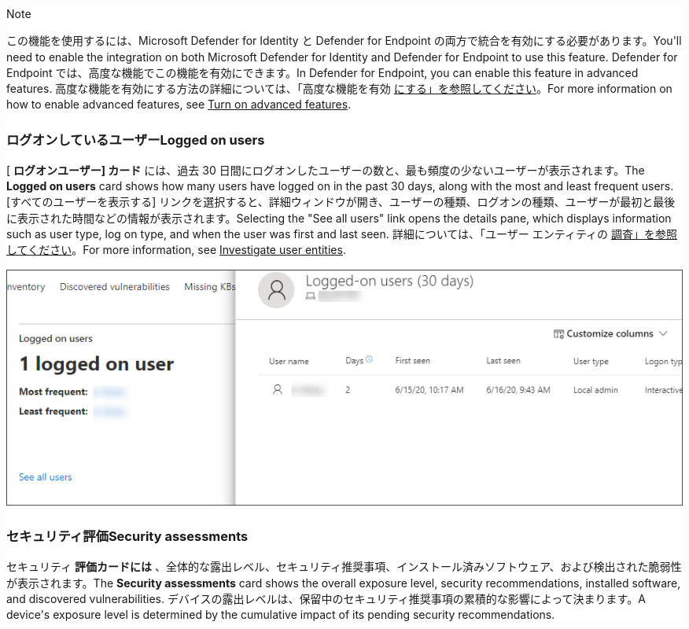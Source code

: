 >[!NOTE]
><span data-ttu-id="a0cba-219">この機能を使用するには、Microsoft Defender for Identity と Defender for Endpoint の両方で統合を有効にする必要があります。</span><span class="sxs-lookup"><span data-stu-id="a0cba-219">You'll need to enable the integration on both Microsoft Defender for Identity and Defender for Endpoint to use this feature.</span></span> <span data-ttu-id="a0cba-220">Defender for Endpoint では、高度な機能でこの機能を有効にできます。</span><span class="sxs-lookup"><span data-stu-id="a0cba-220">In Defender for Endpoint, you can enable this feature in advanced features.</span></span> <span data-ttu-id="a0cba-221">高度な機能を有効にする方法の詳細については、「高度な機能を有効 [にする」を参照してください](advanced-features.md)。</span><span class="sxs-lookup"><span data-stu-id="a0cba-221">For more information on how to enable advanced features, see [Turn on advanced features](advanced-features.md).</span></span>

### <a name="logged-on-users"></a><span data-ttu-id="a0cba-222">ログオンしているユーザー</span><span class="sxs-lookup"><span data-stu-id="a0cba-222">Logged on users</span></span>

<span data-ttu-id="a0cba-223">[ **ログオンユーザー] カード** には、過去 30 日間にログオンしたユーザーの数と、最も頻度の少ないユーザーが表示されます。</span><span class="sxs-lookup"><span data-stu-id="a0cba-223">The **Logged on users** card shows how many users have logged on in the past 30 days, along with the most and least frequent users.</span></span> <span data-ttu-id="a0cba-224">[すべてのユーザーを表示する] リンクを選択すると、詳細ウィンドウが開き、ユーザーの種類、ログオンの種類、ユーザーが最初と最後に表示された時間などの情報が表示されます。</span><span class="sxs-lookup"><span data-stu-id="a0cba-224">Selecting the "See all users" link opens the details pane, which displays information such as user type, log on type, and when the user was first and last seen.</span></span> <span data-ttu-id="a0cba-225">詳細については、「ユーザー エンティティの [調査」を参照してください](investigate-user.md)。</span><span class="sxs-lookup"><span data-stu-id="a0cba-225">For more information, see [Investigate user entities](investigate-user.md).</span></span>

![ユーザーの詳細ウィンドウのイメージ](images/logged-on-users.png)

### <a name="security-assessments"></a><span data-ttu-id="a0cba-227">セキュリティ評価</span><span class="sxs-lookup"><span data-stu-id="a0cba-227">Security assessments</span></span>

<span data-ttu-id="a0cba-228">セキュリティ **評価カードには** 、全体的な露出レベル、セキュリティ推奨事項、インストール済みソフトウェア、および検出された脆弱性が表示されます。</span><span class="sxs-lookup"><span data-stu-id="a0cba-228">The **Security assessments** card shows the overall exposure level, security recommendations, installed software, and discovered vulnerabilities.</span></span> <span data-ttu-id="a0cba-229">デバイスの露出レベルは、保留中のセキュリティ推奨事項の累積的な影響によって決まります。</span><span class="sxs-lookup"><span data-stu-id="a0cba-229">A device's exposure level is determined by the cumulative impact of its pending security recommendations.</span></span>
